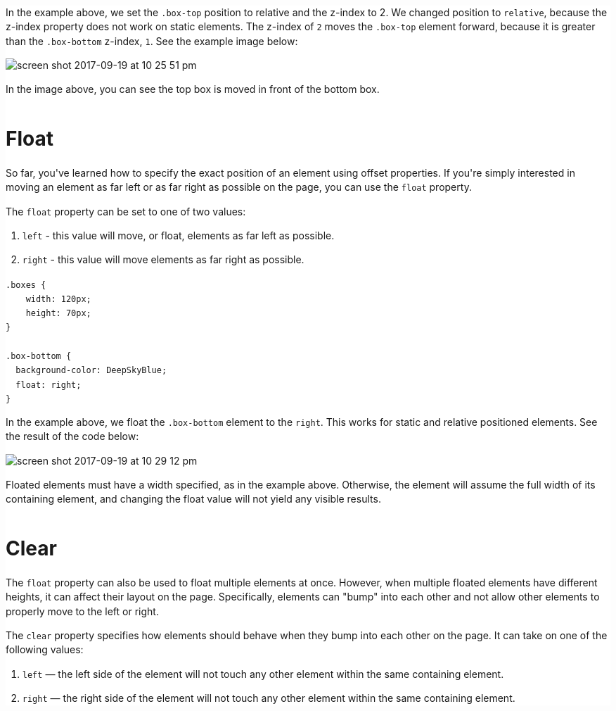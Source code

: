 In the example above, we set the `.box-top` position to relative and the z-index to 2. We changed position to `relative`, because the z-index property does not work on static elements. The z-index of `2` moves the `.box-top` element forward, because it is greater than the `.box-bottom` z-index, `1`. See the example image below:

<img width="331" alt="screen shot 2017-09-19 at 10 25 51 pm" src="https://user-images.githubusercontent.com/22403086/30624104-8a96a9de-9d89-11e7-923a-cdf9733cfbcb.png">

In the image above, you can see the top box is moved in front of the bottom box.

# Float
So far, you've learned how to specify the exact position of an element using offset properties. If you're simply interested in moving an element as far left or as far right as possible on the page, you can use the `float` property.

The `float` property can be set to one of two values:

1. `left` - this value will move, or float, elements as far left as possible.

2. `right` - this value will move elements as far right as possible.

```
.boxes {
    width: 120px;
    height: 70px;
}

.box-bottom {
  background-color: DeepSkyBlue;
  float: right;
}
```

In the example above, we float the `.box-bottom` element to the `right`. This works for static and relative positioned elements. See the result of the code below:

<img width="329" alt="screen shot 2017-09-19 at 10 29 12 pm" src="https://user-images.githubusercontent.com/22403086/30624194-fc7b51bc-9d89-11e7-9ab0-2d582def986d.png">

Floated elements must have a width specified, as in the example above. Otherwise, the element will assume the full width of its containing element, and changing the float value will not yield any visible results.

# Clear
The `float` property can also be used to float multiple elements at once. However, when multiple floated elements have different heights, it can affect their layout on the page. Specifically, elements can "bump" into each other and not allow other elements to properly move to the left or right.

The `clear` property specifies how elements should behave when they bump into each other on the page. It can take on one of the following values:

1. `left` — the left side of the element will not touch any other element within the same containing element.

2. `right` — the right side of the element will not touch any other element within the same containing element.
